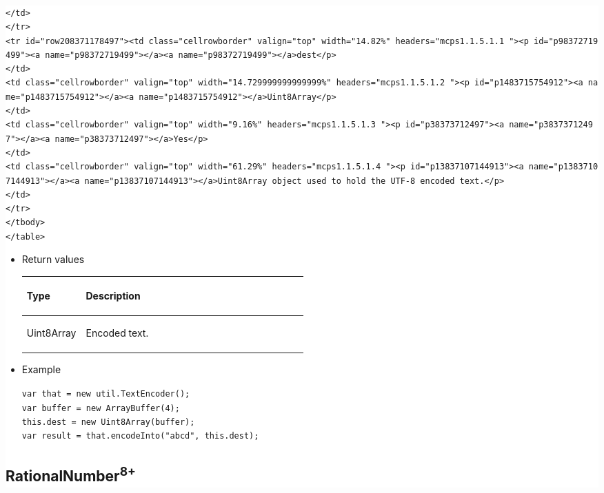     </td>
    </tr>
    <tr id="row208371178497"><td class="cellrowborder" valign="top" width="14.82%" headers="mcps1.1.5.1.1 "><p id="p98372719499"><a name="p98372719499"></a><a name="p98372719499"></a>dest</p>
    </td>
    <td class="cellrowborder" valign="top" width="14.729999999999999%" headers="mcps1.1.5.1.2 "><p id="p1483715754912"><a name="p1483715754912"></a><a name="p1483715754912"></a>Uint8Array</p>
    </td>
    <td class="cellrowborder" valign="top" width="9.16%" headers="mcps1.1.5.1.3 "><p id="p38373712497"><a name="p38373712497"></a><a name="p38373712497"></a>Yes</p>
    </td>
    <td class="cellrowborder" valign="top" width="61.29%" headers="mcps1.1.5.1.4 "><p id="p13837107144913"><a name="p13837107144913"></a><a name="p13837107144913"></a>Uint8Array object used to hold the UTF-8 encoded text.</p>
    </td>
    </tr>
    </tbody>
    </table>

-   Return values

    <a name="table783787164915"></a>
    <table><thead align="left"><tr id="row9837167174916"><th class="cellrowborder" valign="top" width="20.990000000000002%" id="mcps1.1.3.1.1"><p id="p11837972492"><a name="p11837972492"></a><a name="p11837972492"></a>Type</p>
    </th>
    <th class="cellrowborder" valign="top" width="79.01%" id="mcps1.1.3.1.2"><p id="p1283713716490"><a name="p1283713716490"></a><a name="p1283713716490"></a>Description</p>
    </th>
    </tr>
    </thead>
    <tbody><tr id="row1483717194915"><td class="cellrowborder" valign="top" width="20.990000000000002%" headers="mcps1.1.3.1.1 "><p id="p18379717495"><a name="p18379717495"></a><a name="p18379717495"></a>Uint8Array</p>
    </td>
    <td class="cellrowborder" valign="top" width="79.01%" headers="mcps1.1.3.1.2 "><p id="p18371071491"><a name="p18371071491"></a><a name="p18371071491"></a>Encoded text.</p>
    </td>
    </tr>
    </tbody>
    </table>

-   Example

    ```
    var that = new util.TextEncoder();
    var buffer = new ArrayBuffer(4);
    this.dest = new Uint8Array(buffer);
    var result = that.encodeInto("abcd", this.dest);
    ```


## RationalNumber<sup>8+</sup><a name="section7205192575218"></a>
